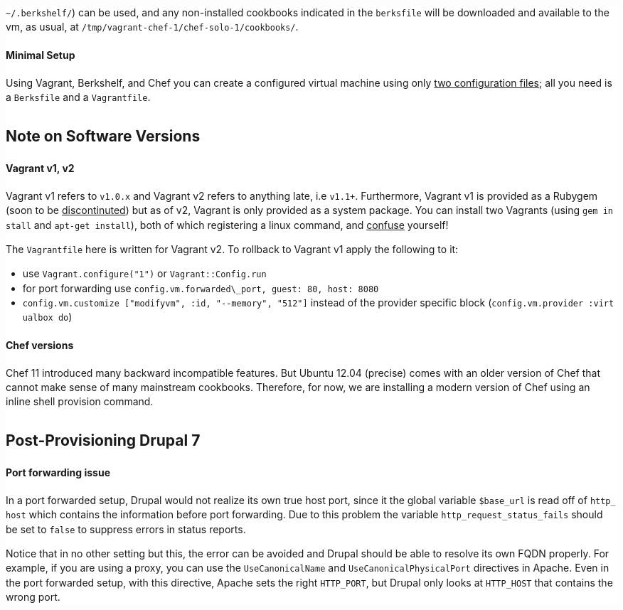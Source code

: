 `~/.berkshelf/`) can be used, and any non-installed cookbooks indicated in the
`berksfile` will be downloaded and available to the vm, as usual, at
`/tmp/vagrant-chef-1/chef-solo-1/cookbooks/`.

#### Minimal Setup
Using Vagrant, Berkshelf, and Chef you can create a configured
virtual machine using only [two configuration
files](http://github.com/dergachev/vagrant-drupal); all you need is a `Berksfile` and a
`Vagrantfile`. 

## Note on Software Versions

#### Vagrant v1, v2
Vagrant v1 refers to `v1.0.x` and Vagrant v2 refers to
anything late, i.e `v1.1+`. Furthermore, Vagrant v1 is provided as a Rubygem (soon to be
[discontinuted](http://mitchellh.com/abandoning-rubygems)) but as of v2, Vagrant is only provided as a system package. You
can install two Vagrants (using `gem install` and `apt-get install`), both of
which registering a linux command, and
[confuse](https://github.com/RiotGames/berkshelf/issues/368#issuecomment-13736368)
yourself! 

The `Vagrantfile` here is written for Vagrant v2. To
rollback to Vagrant v1 apply the following to it:
- use `Vagrant.configure("1")` or `Vagrant::Config.run`
- for port forwarding use `config.vm.forwarded\_port, guest: 80, host: 8080`
- `config.vm.customize ["modifyvm", :id, "--memory", "512"]` instead of the
  provider specific block (`config.vm.provider :virtualbox do`) 

#### Chef versions
Chef 11 introduced many backward incompatible features. But Ubuntu 12.04
(precise) comes with an older version of Chef that cannot make sense of many
mainstream cookbooks. Therefore, for now, we are installing a modern version of
Chef using an inline shell provision command.

## Post-Provisioning Drupal 7

#### Port forwarding issue
In a port forwarded setup, Drupal would not realize its own true host port,
since it the global variable `$base_url` is read off of `http_host` which
contains the information before port forwarding. Due to this problem the
variable `http_request_status_fails` should be set to `false` to suppress errors
in status reports.

Notice that in no other setting but this, the error can be avoided and Drupal
should be able to resolve its own FQDN properly. For example,
if you are using a proxy, you can use the
`UseCanonicalName` and `UseCanonicalPhysicalPort` directives in Apache. Even in
the port forwarded setup, with this directive, Apache sets the right
`HTTP_PORT`, but Drupal only looks at `HTTP_HOST` that contains the wrong port.
